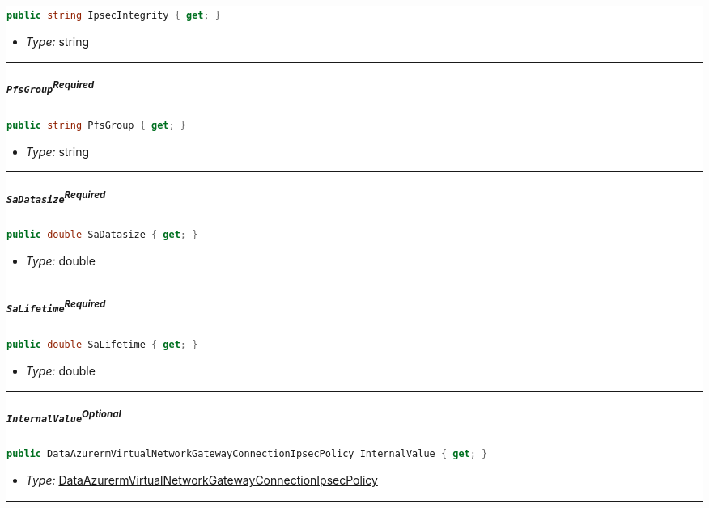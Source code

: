 ```csharp
public string IpsecIntegrity { get; }
```

- *Type:* string

---

##### `PfsGroup`<sup>Required</sup> <a name="PfsGroup" id="@cdktf/provider-azurerm.dataAzurermVirtualNetworkGatewayConnection.DataAzurermVirtualNetworkGatewayConnectionIpsecPolicyOutputReference.property.pfsGroup"></a>

```csharp
public string PfsGroup { get; }
```

- *Type:* string

---

##### `SaDatasize`<sup>Required</sup> <a name="SaDatasize" id="@cdktf/provider-azurerm.dataAzurermVirtualNetworkGatewayConnection.DataAzurermVirtualNetworkGatewayConnectionIpsecPolicyOutputReference.property.saDatasize"></a>

```csharp
public double SaDatasize { get; }
```

- *Type:* double

---

##### `SaLifetime`<sup>Required</sup> <a name="SaLifetime" id="@cdktf/provider-azurerm.dataAzurermVirtualNetworkGatewayConnection.DataAzurermVirtualNetworkGatewayConnectionIpsecPolicyOutputReference.property.saLifetime"></a>

```csharp
public double SaLifetime { get; }
```

- *Type:* double

---

##### `InternalValue`<sup>Optional</sup> <a name="InternalValue" id="@cdktf/provider-azurerm.dataAzurermVirtualNetworkGatewayConnection.DataAzurermVirtualNetworkGatewayConnectionIpsecPolicyOutputReference.property.internalValue"></a>

```csharp
public DataAzurermVirtualNetworkGatewayConnectionIpsecPolicy InternalValue { get; }
```

- *Type:* <a href="#@cdktf/provider-azurerm.dataAzurermVirtualNetworkGatewayConnection.DataAzurermVirtualNetworkGatewayConnectionIpsecPolicy">DataAzurermVirtualNetworkGatewayConnectionIpsecPolicy</a>

---